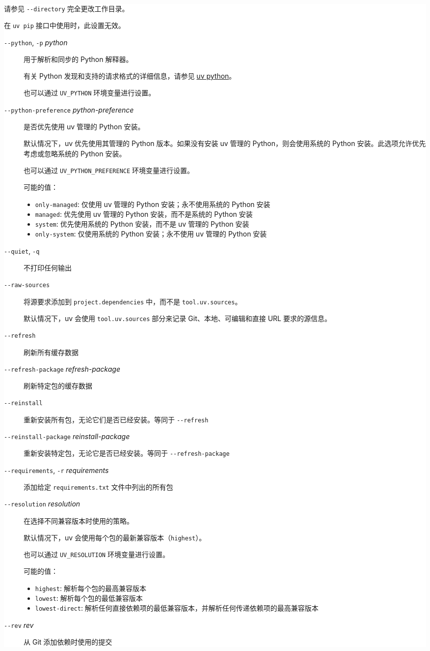 <p>请参见 <code>--directory</code> 完全更改工作目录。</p>

<p>在 <code>uv pip</code> 接口中使用时，此设置无效。</p>

</dd><dt><code>--python</code>, <code>-p</code> <i>python</i></dt><dd><p>用于解析和同步的 Python 解释器。</p>

<p>有关 Python 发现和支持的请求格式的详细信息，请参见 <a href="#uv-python">uv python</a>。</p>

<p>也可以通过 <code>UV_PYTHON</code> 环境变量进行设置。</p>
</dd><dt><code>--python-preference</code> <i>python-preference</i></dt><dd><p>是否优先使用 uv 管理的 Python 安装。</p>

<p>默认情况下，uv 优先使用其管理的 Python 版本。如果没有安装 uv 管理的 Python，则会使用系统的 Python 安装。此选项允许优先考虑或忽略系统的 Python 安装。</p>

<p>也可以通过 <code>UV_PYTHON_PREFERENCE</code> 环境变量进行设置。</p>
<p>可能的值：</p>

<ul>
<li><code>only-managed</code>: 仅使用 uv 管理的 Python 安装；永不使用系统的 Python 安装</li>

<li><code>managed</code>: 优先使用 uv 管理的 Python 安装，而不是系统的 Python 安装</li>

<li><code>system</code>: 优先使用系统的 Python 安装，而不是 uv 管理的 Python 安装</li>

<li><code>only-system</code>: 仅使用系统的 Python 安装；永不使用 uv 管理的 Python 安装</li>
</ul>
</dd><dt><code>--quiet</code>, <code>-q</code></dt><dd><p>不打印任何输出</p>

</dd><dt><code>--raw-sources</code></dt><dd><p>将源要求添加到 <code>project.dependencies</code> 中，而不是 <code>tool.uv.sources</code>。</p>

<p>默认情况下，uv 会使用 <code>tool.uv.sources</code> 部分来记录 Git、本地、可编辑和直接 URL 要求的源信息。</p>

</dd><dt><code>--refresh</code></dt><dd><p>刷新所有缓存数据</p>

</dd><dt><code>--refresh-package</code> <i>refresh-package</i></dt><dd><p>刷新特定包的缓存数据</p>

</dd><dt><code>--reinstall</code></dt><dd><p>重新安装所有包，无论它们是否已经安装。等同于 <code>--refresh</code></p>

</dd><dt><code>--reinstall-package</code> <i>reinstall-package</i></dt><dd><p>重新安装特定包，无论它是否已经安装。等同于 <code>--refresh-package</code></p>

</dd><dt><code>--requirements</code>, <code>-r</code> <i>requirements</i></dt><dd><p>添加给定 <code>requirements.txt</code> 文件中列出的所有包</p>

</dd><dt><code>--resolution</code> <i>resolution</i></dt><dd><p>在选择不同兼容版本时使用的策略。</p>

<p>默认情况下，uv 会使用每个包的最新兼容版本（<code>highest</code>）。</p>

<p>也可以通过 <code>UV_RESOLUTION</code> 环境变量进行设置。</p>
<p>可能的值：</p>

<ul>
<li><code>highest</code>: 解析每个包的最高兼容版本</li>

<li><code>lowest</code>: 解析每个包的最低兼容版本</li>

<li><code>lowest-direct</code>: 解析任何直接依赖项的最低兼容版本，并解析任何传递依赖项的最高兼容版本</li>
</ul>
</dd><dt><code>--rev</code> <i>rev</i></dt><dd><p>从 Git 添加依赖时使用的提交</p>
